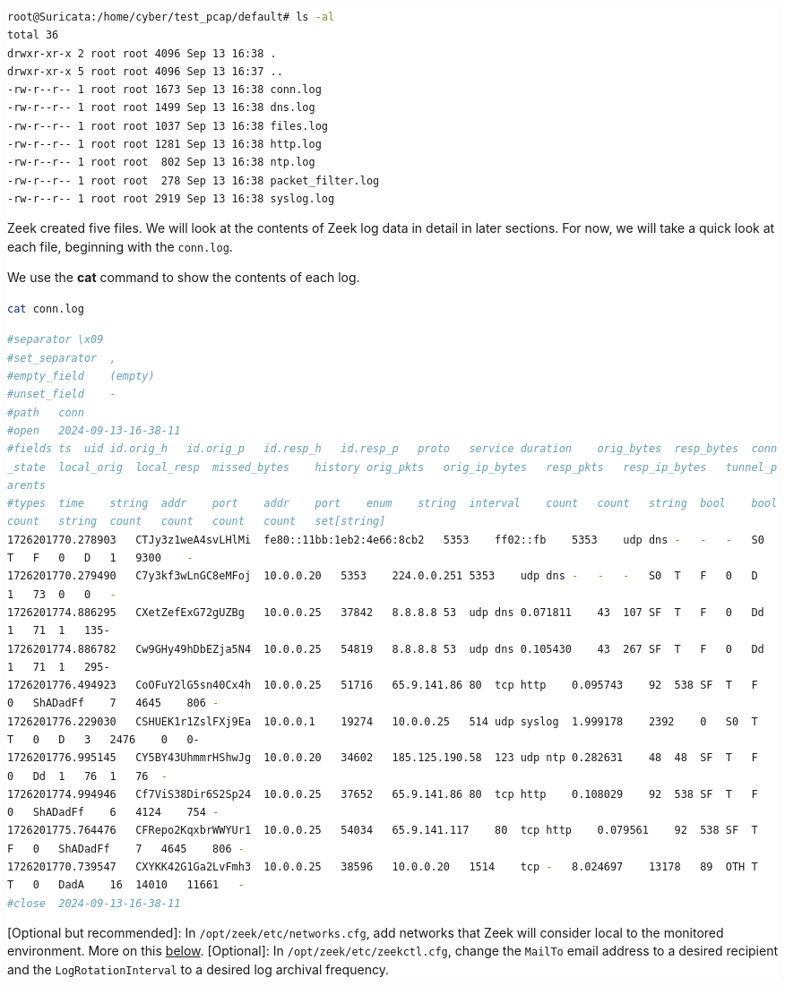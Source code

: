 ```bash
root@Suricata:/home/cyber/test_pcap/default# ls -al
total 36
drwxr-xr-x 2 root root 4096 Sep 13 16:38 .
drwxr-xr-x 5 root root 4096 Sep 13 16:37 ..
-rw-r--r-- 1 root root 1673 Sep 13 16:38 conn.log
-rw-r--r-- 1 root root 1499 Sep 13 16:38 dns.log
-rw-r--r-- 1 root root 1037 Sep 13 16:38 files.log
-rw-r--r-- 1 root root 1281 Sep 13 16:38 http.log
-rw-r--r-- 1 root root  802 Sep 13 16:38 ntp.log
-rw-r--r-- 1 root root  278 Sep 13 16:38 packet_filter.log
-rw-r--r-- 1 root root 2919 Sep 13 16:38 syslog.log
```

Zeek created five files. We will look at the contents of Zeek log data in detail in later sections. For now, we will take a quick look at each file, beginning with the `conn.log`.

We use the **cat** command to show the contents of each log.

```bash
cat conn.log
```

```bash
#separator \x09
#set_separator	,
#empty_field	(empty)
#unset_field	-
#path	conn
#open	2024-09-13-16-38-11
#fields	ts	uid	id.orig_h	id.orig_p	id.resp_h	id.resp_p	proto	service	duration	orig_bytes	resp_bytes	conn_state	local_orig	local_resp	missed_bytes	history	orig_pkts	orig_ip_bytes	resp_pkts	resp_ip_bytes	tunnel_parents
#types	time	string	addr	port	addr	port	enum	string	interval	count	count	string	bool	bool	count	string	count	count	count	count	set[string]
1726201770.278903	CTJy3z1weA4svLHlMi	fe80::11bb:1eb2:4e66:8cb2	5353	ff02::fb	5353	udp	dns	-	-	-	S0	T	F	0	D	1	9300	-
1726201770.279490	C7y3kf3wLnGC8eMFoj	10.0.0.20	5353	224.0.0.251	5353	udp	dns	-	-	-	S0	T	F	0	D	1	73	0	0	-
1726201774.886295	CXetZefExG72gUZBg	10.0.0.25	37842	8.8.8.8	53	udp	dns	0.071811	43	107	SF	T	F	0	Dd	1	71	1	135-
1726201774.886782	Cw9GHy49hDbEZja5N4	10.0.0.25	54819	8.8.8.8	53	udp	dns	0.105430	43	267	SF	T	F	0	Dd	1	71	1	295-
1726201776.494923	CoOFuY2lG5sn40Cx4h	10.0.0.25	51716	65.9.141.86	80	tcp	http	0.095743	92	538	SF	T	F	0	ShADadFf	7	4645	806	-
1726201776.229030	CSHUEK1r1ZslFXj9Ea	10.0.0.1	19274	10.0.0.25	514	udp	syslog	1.999178	2392	0	S0	T	T	0	D	3	2476	0	0-
1726201776.995145	CY5BY43UhmmrHShwJg	10.0.0.20	34602	185.125.190.58	123	udp	ntp	0.282631	48	48	SF	T	F	0	Dd	1	76	1	76	-
1726201774.994946	Cf7ViS38Dir6S2Sp24	10.0.0.25	37652	65.9.141.86	80	tcp	http	0.108029	92	538	SF	T	F	0	ShADadFf	6	4124	754	-
1726201775.764476	CFRepo2KqxbrWWYUr1	10.0.0.25	54034	65.9.141.117	80	tcp	http	0.079561	92	538	SF	T	F	0	ShADadFf	7	4645	806	-
1726201770.739547	CXYKK42G1Ga2LvFmh3	10.0.0.25	38596	10.0.0.20	1514	tcp	-	8.024697	13178	89	OTH	T	T	0	DadA	16	14010	11661	-
#close	2024-09-13-16-38-11
```


[Optional but recommended]: In `/opt/zeek/etc/networks.cfg`, add networks that Zeek will consider local to the monitored environment. More on this [below](https://docs.zeek.org/en/v7.0.1/quickstart.html#local-site-customization).
[Optional]: In `/opt/zeek/etc/zeekctl.cfg`, change the `MailTo` email address to a desired recipient and the `LogRotationInterval` to a desired log archival frequency.
